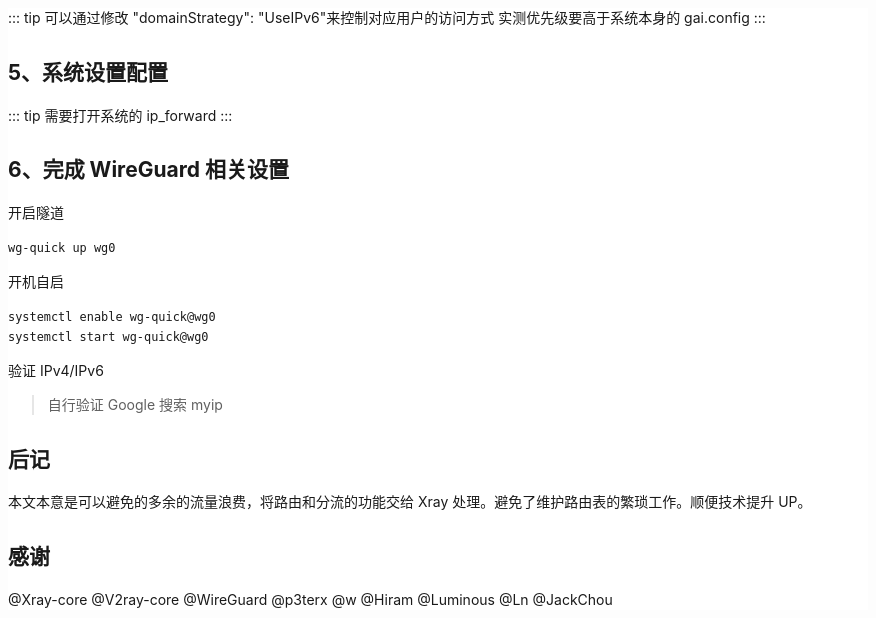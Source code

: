 </Tab>

</Tabs>

::: tip
可以通过修改 "domainStrategy": "UseIPv6"来控制对应用户的访问方式 实测优先级要高于系统本身的 gai.config
:::

## 5、系统设置配置

::: tip
需要打开系统的 ip_forward
:::

## 6、完成 WireGuard 相关设置

开启隧道

```bash
wg-quick up wg0
```

开机自启

```bash
systemctl enable wg-quick@wg0
systemctl start wg-quick@wg0
```

验证 IPv4/IPv6

> 自行验证 Google 搜索 myip

## 后记

本文本意是可以避免的多余的流量浪费，将路由和分流的功能交给 Xray 处理。避免了维护路由表的繁琐工作。顺便技术提升 UP。

## 感谢

@Xray-core @V2ray-core @WireGuard @p3terx @w @Hiram @Luminous @Ln @JackChou
